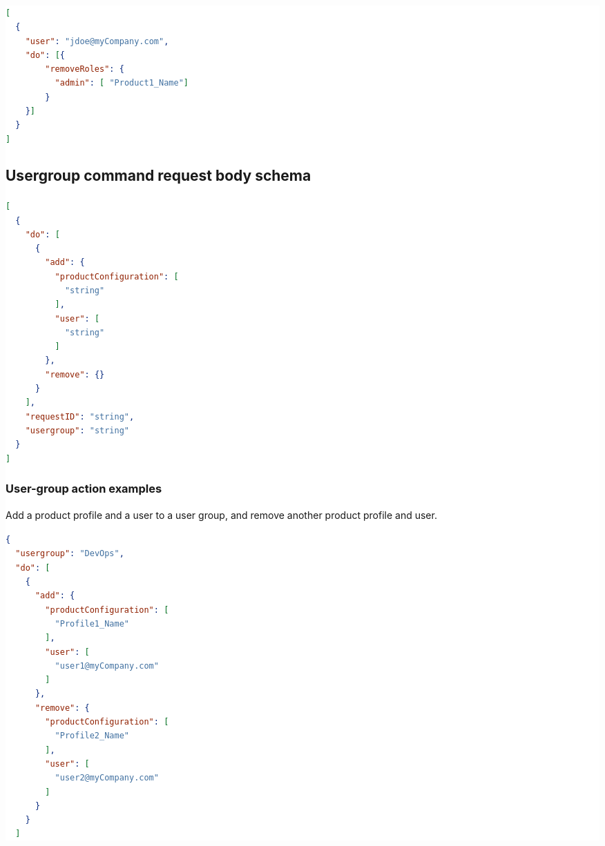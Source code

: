 ```json
[
  {
    "user": "jdoe@myCompany.com",
    "do": [{
        "removeRoles": {
          "admin": [ "Product1_Name"]
        }
    }]
  }
]
```

## <a name="groupExamples" class="api-ref-subtitle">Usergroup command request body schema</a> 
 
```json
[
  {
    "do": [
      {
        "add": {
          "productConfiguration": [
            "string"
          ],
          "user": [
            "string"
          ]
        },
        "remove": {}
      }
    ],
    "requestID": "string",
    "usergroup": "string"
  }
]
```

### User-group action examples </a>

Add a product profile and a user to a user group, and remove another product profile and user.

```json
{
  "usergroup": "DevOps",
  "do": [
    {
      "add": {
        "productConfiguration": [
          "Profile1_Name"
        ],
        "user": [
          "user1@myCompany.com"
        ]
      },
      "remove": {
        "productConfiguration": [
          "Profile2_Name"
        ],
        "user": [
          "user2@myCompany.com"
        ]
      }
    }
  ]
```